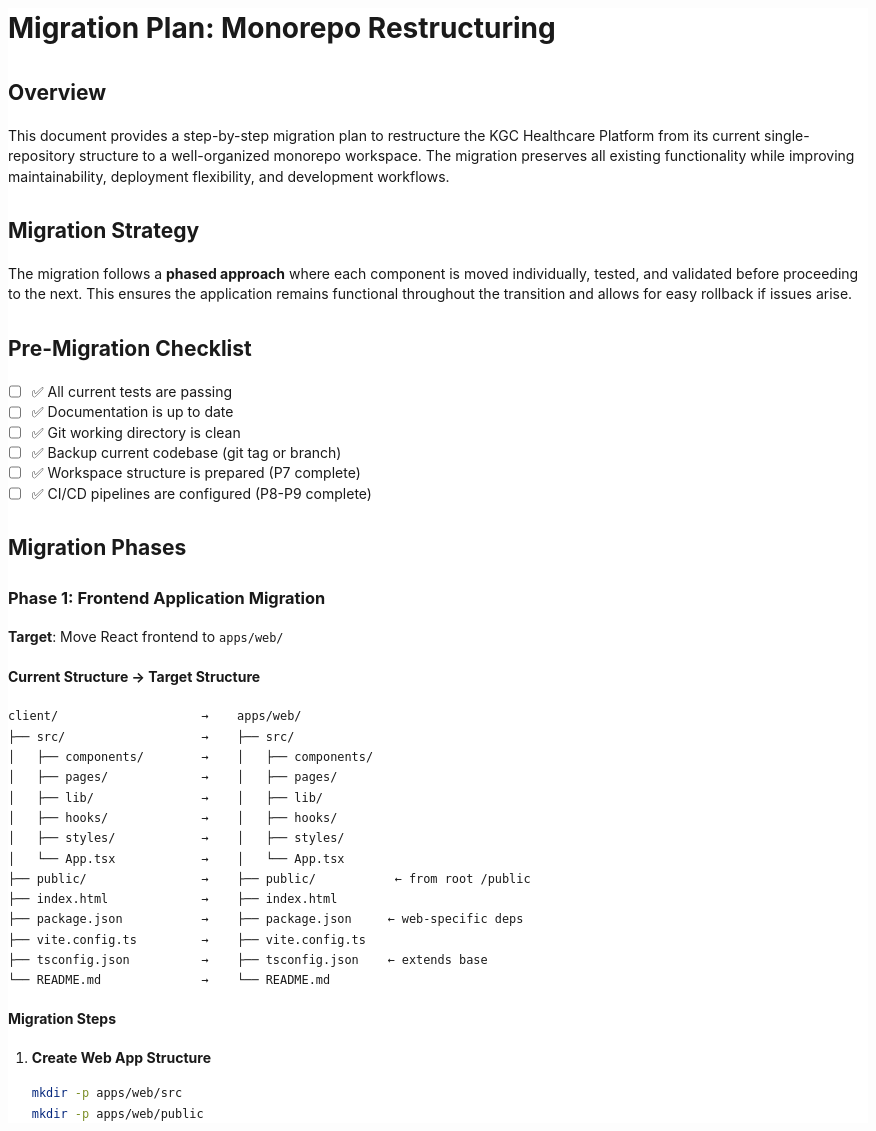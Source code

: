 # Migration Plan: Monorepo Restructuring

## Overview
This document provides a step-by-step migration plan to restructure the KGC Healthcare Platform from its current single-repository structure to a well-organized monorepo workspace. The migration preserves all existing functionality while improving maintainability, deployment flexibility, and development workflows.

## Migration Strategy
The migration follows a **phased approach** where each component is moved individually, tested, and validated before proceeding to the next. This ensures the application remains functional throughout the transition and allows for easy rollback if issues arise.

## Pre-Migration Checklist
- [ ] ✅ All current tests are passing
- [ ] ✅ Documentation is up to date  
- [ ] ✅ Git working directory is clean
- [ ] ✅ Backup current codebase (git tag or branch)
- [ ] ✅ Workspace structure is prepared (P7 complete)
- [ ] ✅ CI/CD pipelines are configured (P8-P9 complete)

## Migration Phases

### Phase 1: Frontend Application Migration
**Target**: Move React frontend to `apps/web/`

#### Current Structure → Target Structure
```
client/                    →    apps/web/
├── src/                   →    ├── src/
│   ├── components/        →    │   ├── components/
│   ├── pages/             →    │   ├── pages/
│   ├── lib/               →    │   ├── lib/
│   ├── hooks/             →    │   ├── hooks/
│   ├── styles/            →    │   ├── styles/
│   └── App.tsx            →    │   └── App.tsx
├── public/                →    ├── public/           ← from root /public
├── index.html             →    ├── index.html
├── package.json           →    ├── package.json     ← web-specific deps
├── vite.config.ts         →    ├── vite.config.ts
├── tsconfig.json          →    ├── tsconfig.json    ← extends base
└── README.md              →    └── README.md
```

#### Migration Steps
1. **Create Web App Structure**
   ```bash
   mkdir -p apps/web/src
   mkdir -p apps/web/public
   ```
